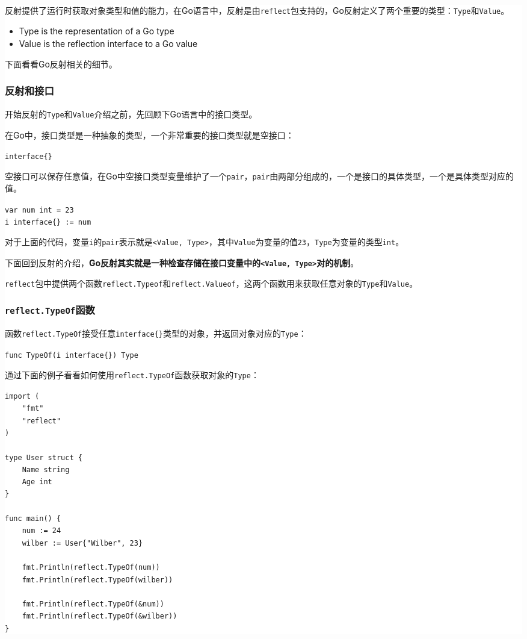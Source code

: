 反射提供了运行时获取对象类型和值的能力，在Go语言中，反射是由`reflect`包支持的，Go反射定义了两个重要的类型：`Type`和`Value`。

- Type is the representation of a Go type
- Value is the reflection interface to a Go value

下面看看Go反射相关的细节。




### 反射和接口

开始反射的`Type`和`Value`介绍之前，先回顾下Go语言中的接口类型。

在Go中，接口类型是一种抽象的类型，一个非常重要的接口类型就是空接口：

    interface{}

空接口可以保存任意值，在Go中空接口类型变量维护了一个`pair`，`pair`由两部分组成的，一个是接口的具体类型，一个是具体类型对应的值。

    var num int = 23
    i interface{} := num

对于上面的代码，变量`i`的`pair`表示就是`<Value, Type>`，其中`Value`为变量的值`23`，`Type`为变量的类型`int`。


下面回到反射的介绍，**Go反射其实就是一种检查存储在接口变量中的`<Value, Type>`对的机制**。

`reflect`包中提供两个函数`reflect.Typeof`和`reflect.Valueof`，这两个函数用来获取任意对象的`Type`和`Value`。




### `reflect.TypeOf`函数

函数`reflect.TypeOf`接受任意`interface{}`类型的对象，并返回对象对应的`Type`：

    func TypeOf(i interface{}) Type

通过下面的例子看看如何使用`reflect.TypeOf`函数获取对象的`Type`：

    import (
        "fmt"
        "reflect"
    )

    type User struct {
        Name string
        Age int
    }

    func main() {
        num := 24
        wilber := User{"Wilber", 23}

        fmt.Println(reflect.TypeOf(num))
        fmt.Println(reflect.TypeOf(wilber))

        fmt.Println(reflect.TypeOf(&num))
        fmt.Println(reflect.TypeOf(&wilber))
    }
